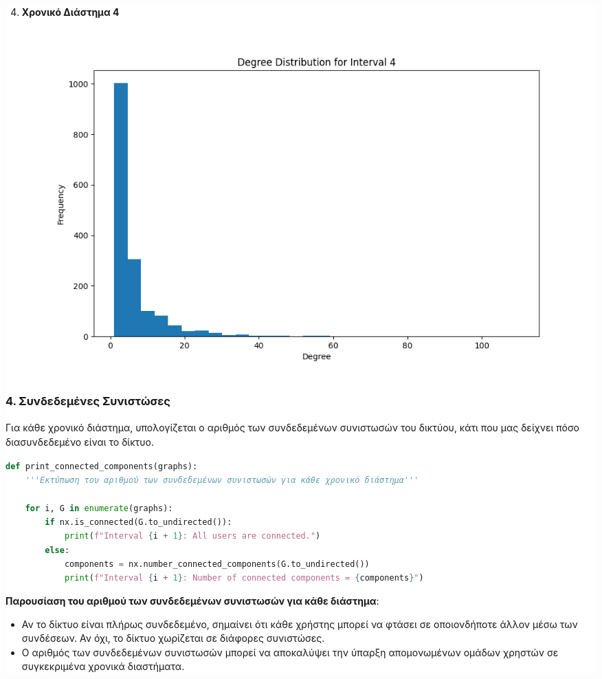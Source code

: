 4. **Χρονικό Διάστημα 4**
   
   ![Degree Distribution Interval 4](assets/degree_distr_int4.png)


### 4. Συνδεδεμένες Συνιστώσες

Για κάθε χρονικό διάστημα, υπολογίζεται ο αριθμός των συνδεδεμένων συνιστωσών του δικτύου, κάτι που μας δείχνει πόσο διασυνδεδεμένο είναι το δίκτυο.

```python
def print_connected_components(graphs):
    '''Εκτύπωση του αριθμού των συνδεδεμένων συνιστωσών για κάθε χρονικό διάστημα'''

    for i, G in enumerate(graphs):
        if nx.is_connected(G.to_undirected()):
            print(f"Interval {i + 1}: All users are connected.")
        else:
            components = nx.number_connected_components(G.to_undirected())
            print(f"Interval {i + 1}: Number of connected components = {components}")

```

**Παρουσίαση του αριθμού των συνδεδεμένων συνιστωσών για κάθε διάστημα**:

- Αν το δίκτυο είναι πλήρως συνδεδεμένο, σημαίνει ότι κάθε χρήστης μπορεί να φτάσει σε οποιονδήποτε άλλον μέσω των συνδέσεων. Αν όχι, το δίκτυο χωρίζεται σε διάφορες συνιστώσες.
- Ο αριθμός των συνδεδεμένων συνιστωσών μπορεί να αποκαλύψει την ύπαρξη απομονωμένων ομάδων χρηστών σε συγκεκριμένα χρονικά διαστήματα.

